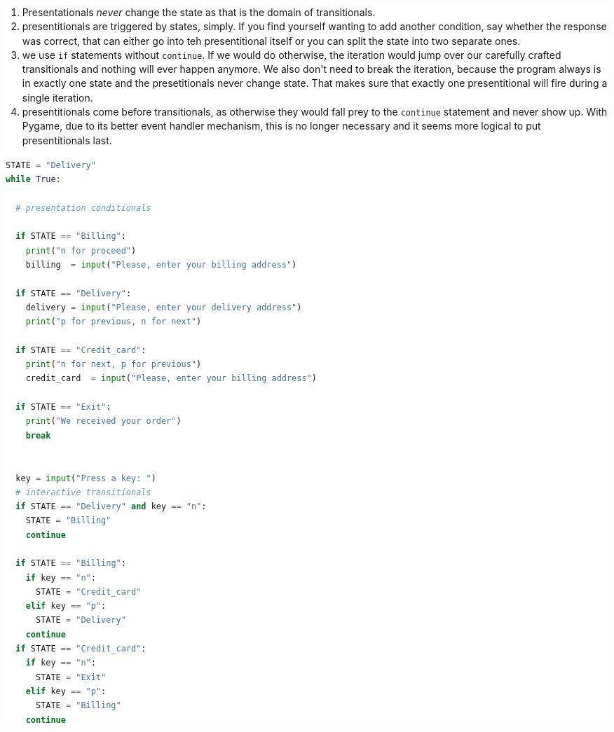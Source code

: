 1. Presentationals *never* change the state as that is the domain of transitionals.
1. presentitionals are triggered by states, simply. If you find yourself wanting to add another condition, say whether the response was correct, that can either go into teh presentitional itself or you can split the state into two separate ones.  
1. we use `if` statements without `continue`. If we would do otherwise, the iteration would jump over our carefully crafted transitionals and nothing will ever happen anymore. We also don't need to break the iteration, because the program always is in exactly one state and the presetitionals never change state. That makes sure that exactly one presentitional will fire during a single iteration.
1. presentitionals come before transitionals, as otherwise they would fall prey to the `continue` statement and never show up. With Pygame, due to its better event handler mechanism, this is no longer necessary and it seems more logical to put presentitionals last.




```python
STATE = "Delivery"
while True:
  
  # presentation conditionals
  
  if STATE == "Billing":
    print("n for proceed")
    billing  = input("Please, enter your billing address")
  
  if STATE == "Delivery":
    delivery = input("Please, enter your delivery address")
    print("p for previous, n for next")
  
  if STATE == "Credit_card":
    print("n for next, p for previous")
    credit_card  = input("Please, enter your billing address")
  
  if STATE == "Exit":
    print("We received your order")
    break
    
  
  key = input("Press a key: ")
  # interactive transitionals
  if STATE == "Delivery" and key == "n":
    STATE = "Billing"
    continue
  
  if STATE == "Billing":
    if key == "n":
      STATE = "Credit_card"
    elif key == "p":
      STATE = "Delivery"
    continue
  if STATE == "Credit_card":
    if key == "n":
      STATE = "Exit"
    elif key == "p":
      STATE = "Billing"
    continue
```
